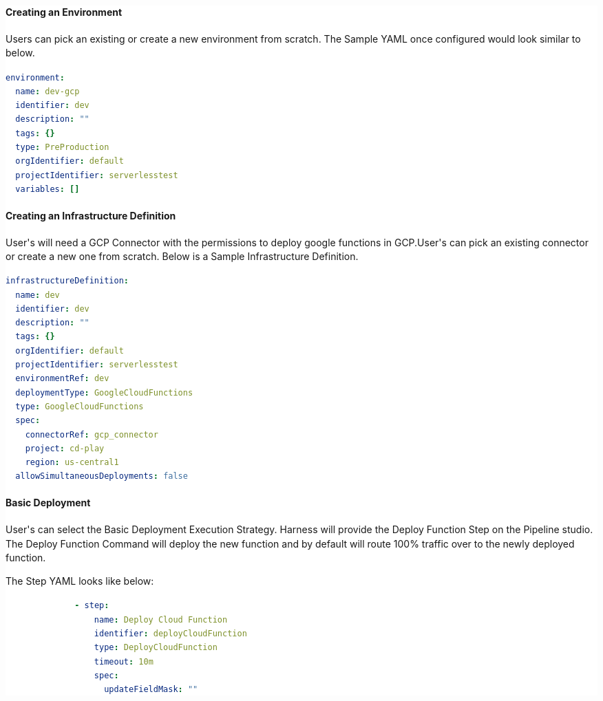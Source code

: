 #### Creating an Environment

Users can pick an existing or create a new environment from scratch. The Sample YAML once configured would look similar to below.

```YAML
environment:
  name: dev-gcp
  identifier: dev
  description: ""
  tags: {}
  type: PreProduction
  orgIdentifier: default
  projectIdentifier: serverlesstest
  variables: []

```

#### Creating an Infrastructure Definition

User's will need a GCP Connector with the permissions to deploy google functions in GCP.User's can pick an existing connector or create a new one from scratch. Below is a Sample Infrastructure Definition.

```YAML
infrastructureDefinition:
  name: dev
  identifier: dev
  description: ""
  tags: {}
  orgIdentifier: default
  projectIdentifier: serverlesstest
  environmentRef: dev
  deploymentType: GoogleCloudFunctions
  type: GoogleCloudFunctions
  spec:
    connectorRef: gcp_connector
    project: cd-play
    region: us-central1
  allowSimultaneousDeployments: false

```

#### Basic Deployment

User's can select the Basic Deployment Execution Strategy. Harness will provide the Deploy Function Step on the Pipeline studio. The Deploy Function Command will deploy the new function and by default will route 100% traffic over to the newly deployed function.

The Step YAML looks like below:

```YAML
              - step:
                  name: Deploy Cloud Function
                  identifier: deployCloudFunction
                  type: DeployCloudFunction
                  timeout: 10m
                  spec:
                    updateFieldMask: ""
```
